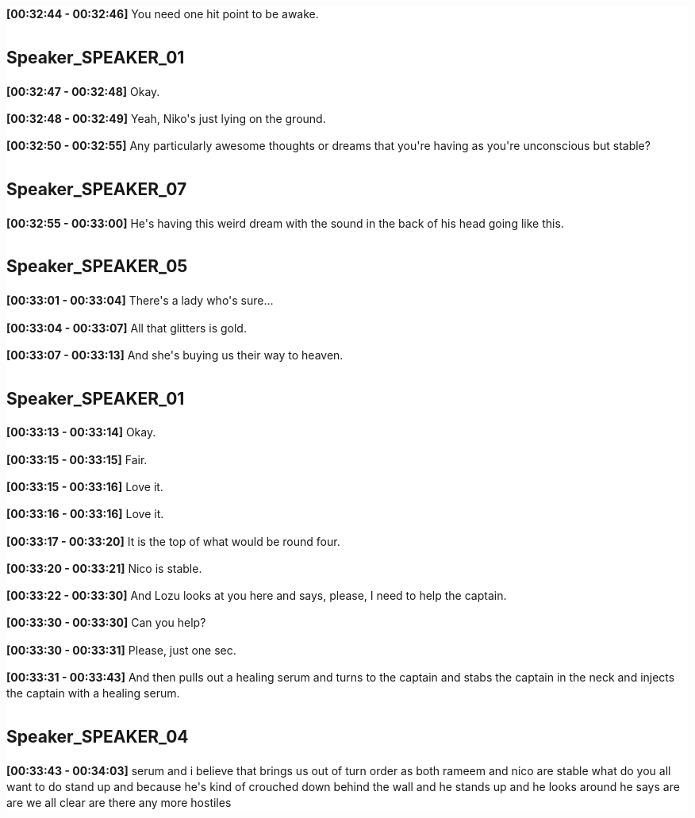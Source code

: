 **[00:32:44 - 00:32:46]** You need one hit point to be awake.


## Speaker_SPEAKER_01

**[00:32:47 - 00:32:48]** Okay.

**[00:32:48 - 00:32:49]** Yeah, Niko's just lying on the ground.

**[00:32:50 - 00:32:55]** Any particularly awesome thoughts or dreams that you're having as you're unconscious but stable?


## Speaker_SPEAKER_07

**[00:32:55 - 00:33:00]** He's having this weird dream with the sound in the back of his head going like this.


## Speaker_SPEAKER_05

**[00:33:01 - 00:33:04]** There's a lady who's sure...

**[00:33:04 - 00:33:07]** All that glitters is gold.

**[00:33:07 - 00:33:13]** And she's buying us their way to heaven.


## Speaker_SPEAKER_01

**[00:33:13 - 00:33:14]** Okay.

**[00:33:15 - 00:33:15]** Fair.

**[00:33:15 - 00:33:16]** Love it.

**[00:33:16 - 00:33:16]** Love it.

**[00:33:17 - 00:33:20]** It is the top of what would be round four.

**[00:33:20 - 00:33:21]** Nico is stable.

**[00:33:22 - 00:33:30]** And Lozu looks at you here and says, please, I need to help the captain.

**[00:33:30 - 00:33:30]** Can you help?

**[00:33:30 - 00:33:31]** Please, just one sec.

**[00:33:31 - 00:33:43]** And then pulls out a healing serum and turns to the captain and stabs the captain in the neck and injects the captain with a healing serum.


## Speaker_SPEAKER_04

**[00:33:43 - 00:34:03]** serum and i believe that brings us out of turn order as both rameem and nico are stable what do you all want to do stand up and because he's kind of crouched down behind the wall and he stands up and he looks around he says are are we all clear are there any more hostiles

